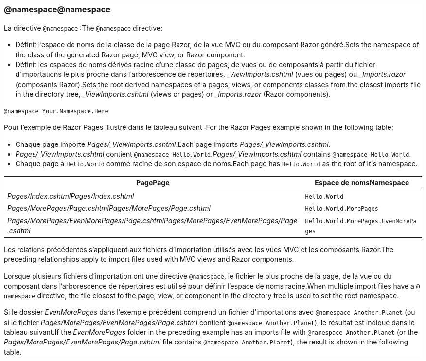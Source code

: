 ### <a name="namespace"></a><span data-ttu-id="b2fb2-258">\@namespace</span><span class="sxs-lookup"><span data-stu-id="b2fb2-258">\@namespace</span></span>

<span data-ttu-id="b2fb2-259">La directive `@namespace` :</span><span class="sxs-lookup"><span data-stu-id="b2fb2-259">The `@namespace` directive:</span></span>

* <span data-ttu-id="b2fb2-260">Définit l’espace de noms de la classe de la page Razor, de la vue MVC ou du composant Razor généré.</span><span class="sxs-lookup"><span data-stu-id="b2fb2-260">Sets the namespace of the class of the generated Razor page, MVC view, or Razor component.</span></span>
* <span data-ttu-id="b2fb2-261">Définit les espaces de noms dérivés racine d’une classe de pages, de vues ou de composants à partir du fichier d’importations le plus proche dans l’arborescence de répertoires, *_ViewImports.cshtml* (vues ou pages) ou *_Imports.razor* (composants Razor).</span><span class="sxs-lookup"><span data-stu-id="b2fb2-261">Sets the root derived namespaces of a pages, views, or components classes from the closest imports file in the directory tree, *_ViewImports.cshtml* (views or pages) or *_Imports.razor* (Razor components).</span></span>

```cshtml
@namespace Your.Namespace.Here
```

<span data-ttu-id="b2fb2-262">Pour l’exemple de Razor Pages illustré dans le tableau suivant :</span><span class="sxs-lookup"><span data-stu-id="b2fb2-262">For the Razor Pages example shown in the following table:</span></span>

* <span data-ttu-id="b2fb2-263">Chaque page importe *Pages/_ViewImports.cshtml*.</span><span class="sxs-lookup"><span data-stu-id="b2fb2-263">Each page imports *Pages/_ViewImports.cshtml*.</span></span>
* <span data-ttu-id="b2fb2-264">*Pages/_ViewImports.cshtml* contient `@namespace Hello.World`.</span><span class="sxs-lookup"><span data-stu-id="b2fb2-264">*Pages/_ViewImports.cshtml* contains `@namespace Hello.World`.</span></span>
* <span data-ttu-id="b2fb2-265">Chaque page a `Hello.World` comme racine de son espace de noms.</span><span class="sxs-lookup"><span data-stu-id="b2fb2-265">Each page has `Hello.World` as the root of it's namespace.</span></span>

| <span data-ttu-id="b2fb2-266">Page</span><span class="sxs-lookup"><span data-stu-id="b2fb2-266">Page</span></span>                                        | <span data-ttu-id="b2fb2-267">Espace de noms</span><span class="sxs-lookup"><span data-stu-id="b2fb2-267">Namespace</span></span>                             |
| ------------------------------------------- | ------------------------------------- |
| <span data-ttu-id="b2fb2-268">*Pages/Index.cshtml*</span><span class="sxs-lookup"><span data-stu-id="b2fb2-268">*Pages/Index.cshtml*</span></span>                        | `Hello.World`                         |
| <span data-ttu-id="b2fb2-269">*Pages/MorePages/Page.cshtml*</span><span class="sxs-lookup"><span data-stu-id="b2fb2-269">*Pages/MorePages/Page.cshtml*</span></span>               | `Hello.World.MorePages`               |
| <span data-ttu-id="b2fb2-270">*Pages/MorePages/EvenMorePages/Page.cshtml*</span><span class="sxs-lookup"><span data-stu-id="b2fb2-270">*Pages/MorePages/EvenMorePages/Page.cshtml*</span></span> | `Hello.World.MorePages.EvenMorePages` |

<span data-ttu-id="b2fb2-271">Les relations précédentes s’appliquent aux fichiers d’importation utilisés avec les vues MVC et les composants Razor.</span><span class="sxs-lookup"><span data-stu-id="b2fb2-271">The preceding relationships apply to import files used with MVC views and Razor components.</span></span>

<span data-ttu-id="b2fb2-272">Lorsque plusieurs fichiers d’importation ont une directive `@namespace`, le fichier le plus proche de la page, de la vue ou du composant dans l’arborescence de répertoires est utilisé pour définir l’espace de noms racine.</span><span class="sxs-lookup"><span data-stu-id="b2fb2-272">When multiple import files have a `@namespace` directive, the file closest to the page, view, or component in the directory tree is used to set the root namespace.</span></span>

<span data-ttu-id="b2fb2-273">Si le dossier *EvenMorePages* dans l’exemple précédent comprend un fichier d’importations avec `@namespace Another.Planet` (ou si le fichier *Pages/MorePages/EvenMorePages/Page.cshtml* contient `@namespace Another.Planet`), le résultat est indiqué dans le tableau suivant.</span><span class="sxs-lookup"><span data-stu-id="b2fb2-273">If the *EvenMorePages* folder in the preceding example has an imports file with `@namespace Another.Planet` (or the *Pages/MorePages/EvenMorePages/Page.cshtml* file contains `@namespace Another.Planet`), the result is shown in the following table.</span></span>
